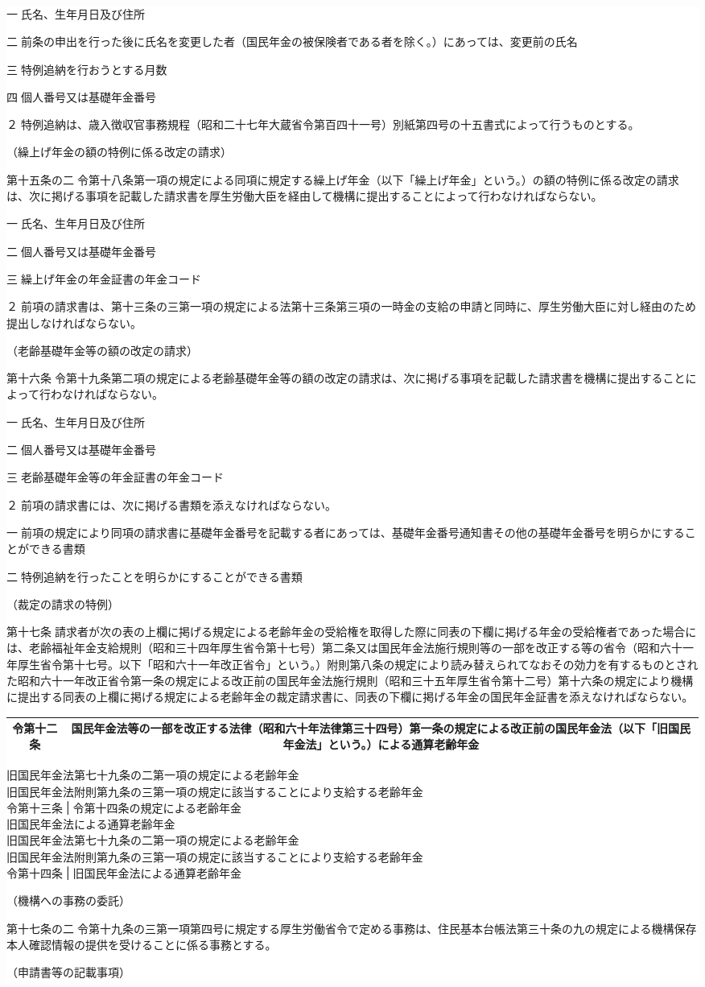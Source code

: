 一 氏名、生年月日及び住所

二 前条の申出を行った後に氏名を変更した者（国民年金の被保険者である者を除く。）にあっては、変更前の氏名

三 特例追納を行おうとする月数

四 個人番号又は基礎年金番号

２ 特例追納は、歳入徴収官事務規程（昭和二十七年大蔵省令第百四十一号）別紙第四号の十五書式によって行うものとする。

（繰上げ年金の額の特例に係る改定の請求）

第十五条の二 令第十八条第一項の規定による同項に規定する繰上げ年金（以下「繰上げ年金」という。）の額の特例に係る改定の請求は、次に掲げる事項を記載した請求書を厚生労働大臣を経由して機構に提出することによって行わなければならない。

一 氏名、生年月日及び住所

二 個人番号又は基礎年金番号

三 繰上げ年金の年金証書の年金コード

２ 前項の請求書は、第十三条の三第一項の規定による法第十三条第三項の一時金の支給の申請と同時に、厚生労働大臣に対し経由のため提出しなければならない。

（老齢基礎年金等の額の改定の請求）

第十六条 令第十九条第二項の規定による老齢基礎年金等の額の改定の請求は、次に掲げる事項を記載した請求書を機構に提出することによって行わなければならない。

一 氏名、生年月日及び住所

二 個人番号又は基礎年金番号

三 老齢基礎年金等の年金証書の年金コード

２ 前項の請求書には、次に掲げる書類を添えなければならない。

一 前項の規定により同項の請求書に基礎年金番号を記載する者にあっては、基礎年金番号通知書その他の基礎年金番号を明らかにすることができる書類

二 特例追納を行ったことを明らかにすることができる書類

（裁定の請求の特例）

第十七条 請求者が次の表の上欄に掲げる規定による老齢年金の受給権を取得した際に同表の下欄に掲げる年金の受給権者であった場合には、老齢福祉年金支給規則（昭和三十四年厚生省令第十七号）第二条又は国民年金法施行規則等の一部を改正する等の省令（昭和六十一年厚生省令第十七号。以下「昭和六十一年改正省令」という。）附則第八条の規定により読み替えられてなおその効力を有するものとされた昭和六十一年改正省令第一条の規定による改正前の国民年金法施行規則（昭和三十五年厚生省令第十二号）第十六条の規定により機構に提出する同表の上欄に掲げる規定による老齢年金の裁定請求書に、同表の下欄に掲げる年金の国民年金証書を添えなければならない。

令第十二条 | 国民年金法等の一部を改正する法律（昭和六十年法律第三十四号）第一条の規定による改正前の国民年金法（以下「旧国民年金法」という。）による通算老齢年金  
---|---  
旧国民年金法第七十九条の二第一項の規定による老齢年金  
旧国民年金法附則第九条の三第一項の規定に該当することにより支給する老齢年金  
令第十三条 | 令第十四条の規定による老齢年金  
旧国民年金法による通算老齢年金  
旧国民年金法第七十九条の二第一項の規定による老齢年金  
旧国民年金法附則第九条の三第一項の規定に該当することにより支給する老齢年金  
令第十四条 | 旧国民年金法による通算老齢年金  
  
（機構への事務の委託）

第十七条の二 令第十九条の三第一項第四号に規定する厚生労働省令で定める事務は、住民基本台帳法第三十条の九の規定による機構保存本人確認情報の提供を受けることに係る事務とする。

（申請書等の記載事項）
